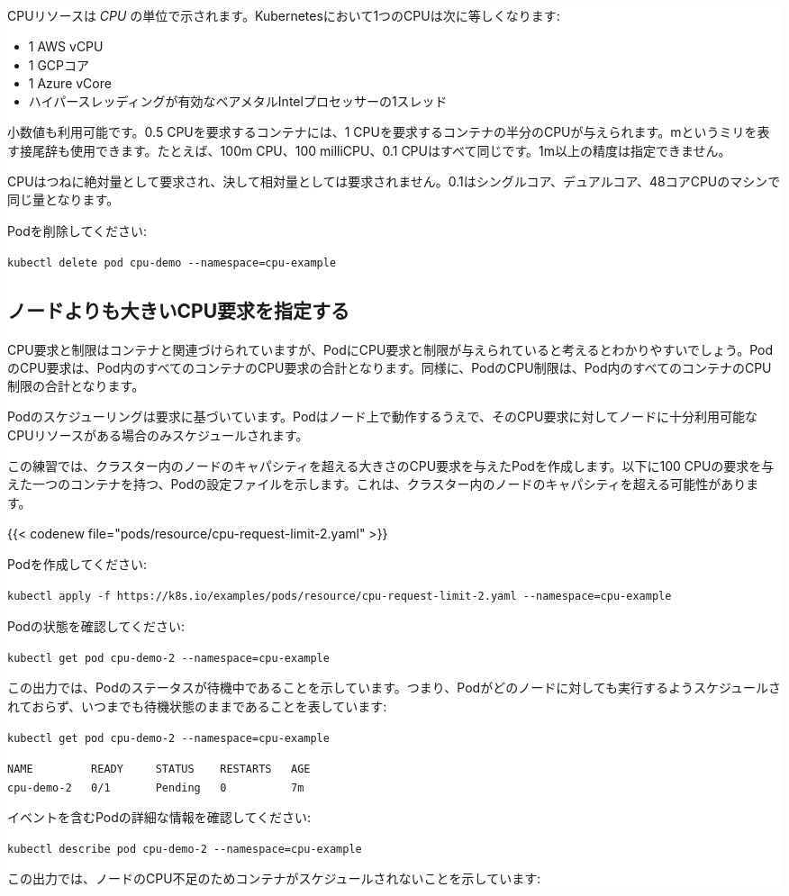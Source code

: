 CPUリソースは *CPU* の単位で示されます。Kubernetesにおいて1つのCPUは次に等しくなります:

* 1 AWS vCPU
* 1 GCPコア
* 1 Azure vCore
* ハイパースレッディングが有効なベアメタルIntelプロセッサーの1スレッド

小数値も利用可能です。0.5 CPUを要求するコンテナには、1 CPUを要求するコンテナの半分のCPUが与えられます。mというミリを表す接尾辞も使用できます。たとえば、100m CPU、100 milliCPU、0.1 CPUはすべて同じです。1m以上の精度は指定できません。

CPUはつねに絶対量として要求され、決して相対量としては要求されません。0.1はシングルコア、デュアルコア、48コアCPUのマシンで同じ量となります。

Podを削除してください:

```shell
kubectl delete pod cpu-demo --namespace=cpu-example
```

## ノードよりも大きいCPU要求を指定する

CPU要求と制限はコンテナと関連づけられていますが、PodにCPU要求と制限が与えられていると考えるとわかりやすいでしょう。PodのCPU要求は、Pod内のすべてのコンテナのCPU要求の合計となります。同様に、PodのCPU制限は、Pod内のすべてのコンテナのCPU制限の合計となります。

Podのスケジューリングは要求に基づいています。Podはノード上で動作するうえで、そのCPU要求に対してノードに十分利用可能なCPUリソースがある場合のみスケジュールされます。

この練習では、クラスター内のノードのキャパシティを超える大きさのCPU要求を与えたPodを作成します。以下に100 CPUの要求を与えた一つのコンテナを持つ、Podの設定ファイルを示します。これは、クラスター内のノードのキャパシティを超える可能性があります。

{{< codenew file="pods/resource/cpu-request-limit-2.yaml" >}}

Podを作成してください:

```shell
kubectl apply -f https://k8s.io/examples/pods/resource/cpu-request-limit-2.yaml --namespace=cpu-example
```

Podの状態を確認してください:

```shell
kubectl get pod cpu-demo-2 --namespace=cpu-example
```

この出力では、Podのステータスが待機中であることを示しています。つまり、Podがどのノードに対しても実行するようスケジュールされておらず、いつまでも待機状態のままであることを表しています:

```shell
kubectl get pod cpu-demo-2 --namespace=cpu-example
```
```
NAME         READY     STATUS    RESTARTS   AGE
cpu-demo-2   0/1       Pending   0          7m
```

イベントを含むPodの詳細な情報を確認してください:


```shell
kubectl describe pod cpu-demo-2 --namespace=cpu-example
```


この出力では、ノードのCPU不足のためコンテナがスケジュールされないことを示しています:
